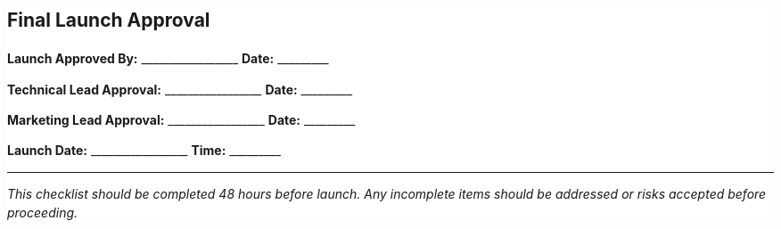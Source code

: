 
## Final Launch Approval

**Launch Approved By:** _________________ **Date:** _________

**Technical Lead Approval:** _________________ **Date:** _________

**Marketing Lead Approval:** _________________ **Date:** _________

**Launch Date:** _________________ **Time:** _________

---

*This checklist should be completed 48 hours before launch. Any incomplete items should be addressed or risks accepted before proceeding.*